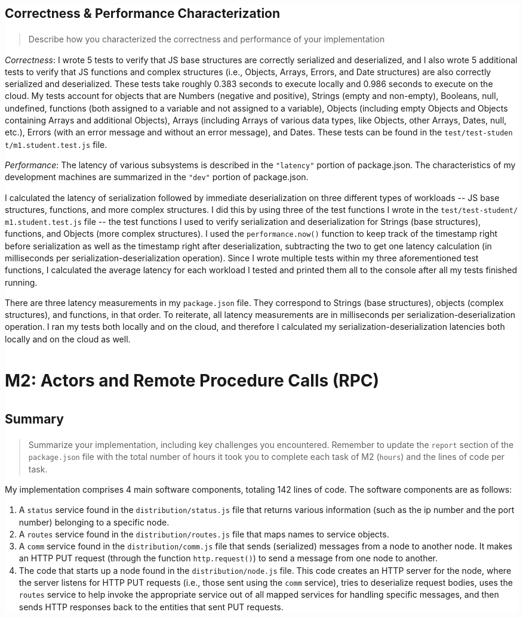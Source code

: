 
## Correctness & Performance Characterization


> Describe how you characterized the correctness and performance of your implementation


*Correctness*: I wrote 5 tests to verify that JS base structures are correctly serialized and deserialized, and I also wrote 5 additional tests to verify that JS functions and complex structures (i.e., Objects, Arrays, Errors, and Date structures) are also correctly serialized and deserialized. These tests take roughly 0.383 seconds to execute locally and 0.986 seconds to execute on the cloud. My tests account for objects that are Numbers (negative and positive), Strings (empty and non-empty), Booleans, null, undefined, functions (both assigned to a variable and not assigned to a variable), Objects (including empty Objects and Objects containing Arrays and additional Objects), Arrays (including Arrays of various data types, like Objects, other Arrays, Dates, null, etc.), Errors (with an error message and without an error message), and Dates. These tests can be found in the `test/test-student/m1.student.test.js` file. 


*Performance*: The latency of various subsystems is described in the `"latency"` portion of package.json. The characteristics of my development machines are summarized in the `"dev"` portion of package.json. 

I calculated the latency of serialization followed by immediate deserialization on three different types of workloads -- JS base structures, functions, and more complex structures. I did this by using three of the test functions I wrote in the `test/test-student/m1.student.test.js` file -- the test functions I used to verify serialization and deserialization for Strings (base structures), functions, and Objects (more complex structures). I used the `performance.now()` function to keep track of the timestamp right before serialization as well as the timestamp right after deserialization, subtracting the two to get one latency calculation (in milliseconds per serialization-deserialization operation). Since I wrote multiple tests within my three aforementioned test functions, I calculated the average latency for each workload I tested and printed them all to the console after all my tests finished running. 

There are three latency measurements in my `package.json` file. They correspond to Strings (base structures), objects (complex structures), and functions, in that order. To reiterate, all latency measurements are in milliseconds per serialization-deserialization operation. I ran my tests both locally and on the cloud, and therefore I calculated my serialization-deserialization latencies both locally and on the cloud as well.


# M2: Actors and Remote Procedure Calls (RPC)


## Summary

> Summarize your implementation, including key challenges you encountered. Remember to update the `report` section of the `package.json` file with the total number of hours it took you to complete each task of M2 (`hours`) and the lines of code per task.


My implementation comprises 4 main software components, totaling 142 lines of code. The software components are as follows:
1. A `status` service found in the `distribution/status.js` file that returns various information (such as the ip number and the port number) belonging to a specific node.
2. A `routes` service found in the `distribution/routes.js` file that maps names to service objects.
3. A `comm` service found in the `distribution/comm.js` file that sends (serialized) messages from a node to another node. It makes an HTTP PUT request (through the function `http.request()`) to send a message from one node to another.
4. The code that starts up a node found in the `distribution/node.js` file. This code creates an HTTP server for the node, where the server listens for HTTP PUT requests (i.e., those sent using the `comm` service), tries to deserialize request bodies, uses the `routes` service to help invoke the appropriate service out of all mapped services for handling specific messages, and then sends HTTP responses back to the entities that sent PUT requests. 
